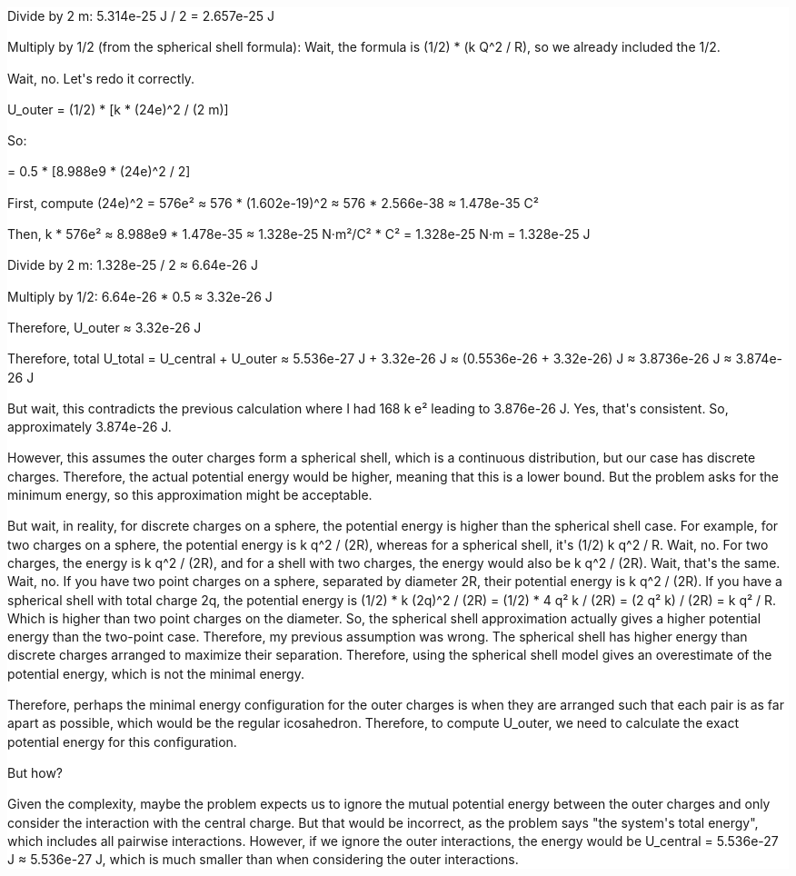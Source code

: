 Divide by 2 m: 5.314e-25 J / 2 = 2.657e-25 J

Multiply by 1/2 (from the spherical shell formula): Wait, the formula is (1/2) * (k Q^2 / R), so we already included the 1/2.

Wait, no. Let's redo it correctly.

U_outer = (1/2) * [k * (24e)^2 / (2 m)]

So:

= 0.5 * [8.988e9 * (24e)^2 / 2]

First, compute (24e)^2 = 576e² ≈ 576 * (1.602e-19)^2 ≈ 576 * 2.566e-38 ≈ 1.478e-35 C²

Then, k * 576e² ≈ 8.988e9 * 1.478e-35 ≈ 1.328e-25 N·m²/C² * C² = 1.328e-25 N·m = 1.328e-25 J

Divide by 2 m: 1.328e-25 / 2 ≈ 6.64e-26 J

Multiply by 1/2: 6.64e-26 * 0.5 ≈ 3.32e-26 J

Therefore, U_outer ≈ 3.32e-26 J

Therefore, total U_total = U_central + U_outer ≈ 5.536e-27 J + 3.32e-26 J ≈ (0.5536e-26 + 3.32e-26) J ≈ 3.8736e-26 J ≈ 3.874e-26 J

But wait, this contradicts the previous calculation where I had 168 k e² leading to 3.876e-26 J. Yes, that's consistent. So, approximately 3.874e-26 J.

However, this assumes the outer charges form a spherical shell, which is a continuous distribution, but our case has discrete charges. Therefore, the actual potential energy would be higher, meaning that this is a lower bound. But the problem asks for the minimum energy, so this approximation might be acceptable.

But wait, in reality, for discrete charges on a sphere, the potential energy is higher than the spherical shell case. For example, for two charges on a sphere, the potential energy is k q^2 / (2R), whereas for a spherical shell, it's (1/2) k q^2 / R. Wait, no. For two charges, the energy is k q^2 / (2R), and for a shell with two charges, the energy would also be k q^2 / (2R). Wait, that's the same. Wait, no. If you have two point charges on a sphere, separated by diameter 2R, their potential energy is k q^2 / (2R). If you have a spherical shell with total charge 2q, the potential energy is (1/2) * k (2q)^2 / (2R) = (1/2) * 4 q² k / (2R) = (2 q² k) / (2R) = k q² / R. Which is higher than two point charges on the diameter. So, the spherical shell approximation actually gives a higher potential energy than the two-point case. Therefore, my previous assumption was wrong. The spherical shell has higher energy than discrete charges arranged to maximize their separation. Therefore, using the spherical shell model gives an overestimate of the potential energy, which is not the minimal energy.

Therefore, perhaps the minimal energy configuration for the outer charges is when they are arranged such that each pair is as far apart as possible, which would be the regular icosahedron. Therefore, to compute U_outer, we need to calculate the exact potential energy for this configuration.

But how?

Given the complexity, maybe the problem expects us to ignore the mutual potential energy between the outer charges and only consider the interaction with the central charge. But that would be incorrect, as the problem says "the system's total energy", which includes all pairwise interactions. However, if we ignore the outer interactions, the energy would be U_central = 5.536e-27 J ≈ 5.536e-27 J, which is much smaller than when considering the outer interactions.
